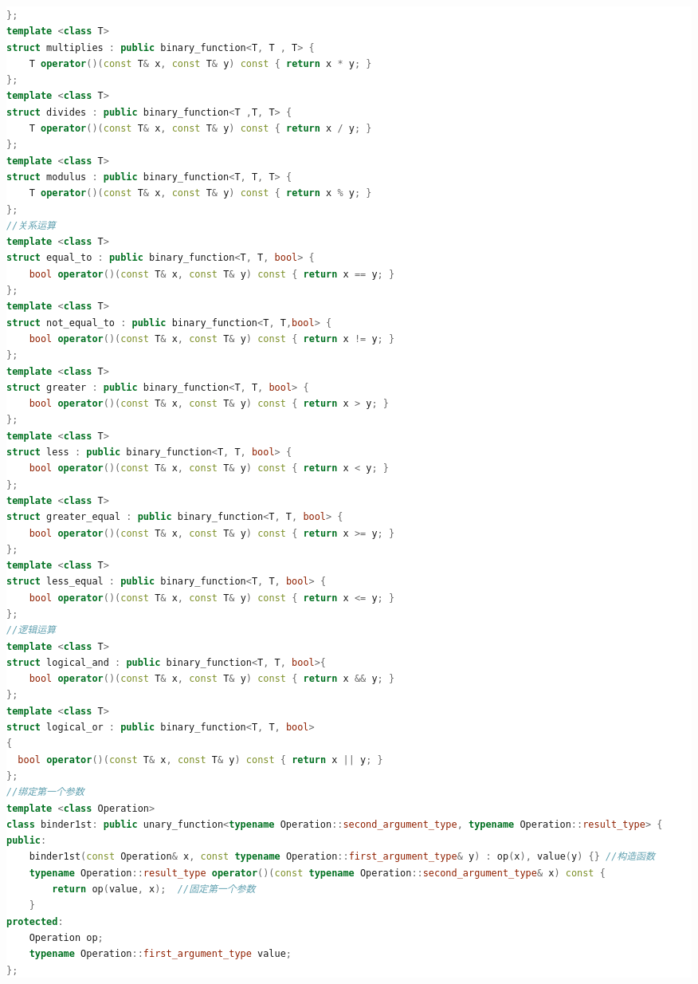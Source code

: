 ```cpp
};  
template <class T>  
struct multiplies : public binary_function<T, T , T> {  
    T operator()(const T& x, const T& y) const { return x * y; }  
};  
template <class T>  
struct divides : public binary_function<T ,T, T> {  
    T operator()(const T& x, const T& y) const { return x / y; }  
};  
template <class T>  
struct modulus : public binary_function<T, T, T> {  
    T operator()(const T& x, const T& y) const { return x % y; }  
};  
//关系运算  
template <class T>  
struct equal_to : public binary_function<T, T, bool> {  
    bool operator()(const T& x, const T& y) const { return x == y; }  
};  
template <class T>  
struct not_equal_to : public binary_function<T, T,bool> {  
    bool operator()(const T& x, const T& y) const { return x != y; }  
};  
template <class T>  
struct greater : public binary_function<T, T, bool> {  
    bool operator()(const T& x, const T& y) const { return x > y; }  
};  
template <class T>  
struct less : public binary_function<T, T, bool> {  
    bool operator()(const T& x, const T& y) const { return x < y; }  
};  
template <class T>  
struct greater_equal : public binary_function<T, T, bool> {  
    bool operator()(const T& x, const T& y) const { return x >= y; }  
};  
template <class T>  
struct less_equal : public binary_function<T, T, bool> {  
    bool operator()(const T& x, const T& y) const { return x <= y; }  
};  
//逻辑运算  
template <class T>  
struct logical_and : public binary_function<T, T, bool>{  
    bool operator()(const T& x, const T& y) const { return x && y; }  
};  
template <class T>  
struct logical_or : public binary_function<T, T, bool>  
{  
  bool operator()(const T& x, const T& y) const { return x || y; }  
};  
//绑定第一个参数  
template <class Operation>   
class binder1st: public unary_function<typename Operation::second_argument_type, typename Operation::result_type> {  
public:  
    binder1st(const Operation& x, const typename Operation::first_argument_type& y) : op(x), value(y) {} //构造函数  
    typename Operation::result_type operator()(const typename Operation::second_argument_type& x) const {  
        return op(value, x);  //固定第一个参数  
    }  
protected:  
    Operation op;  
    typename Operation::first_argument_type value;  
};  
```